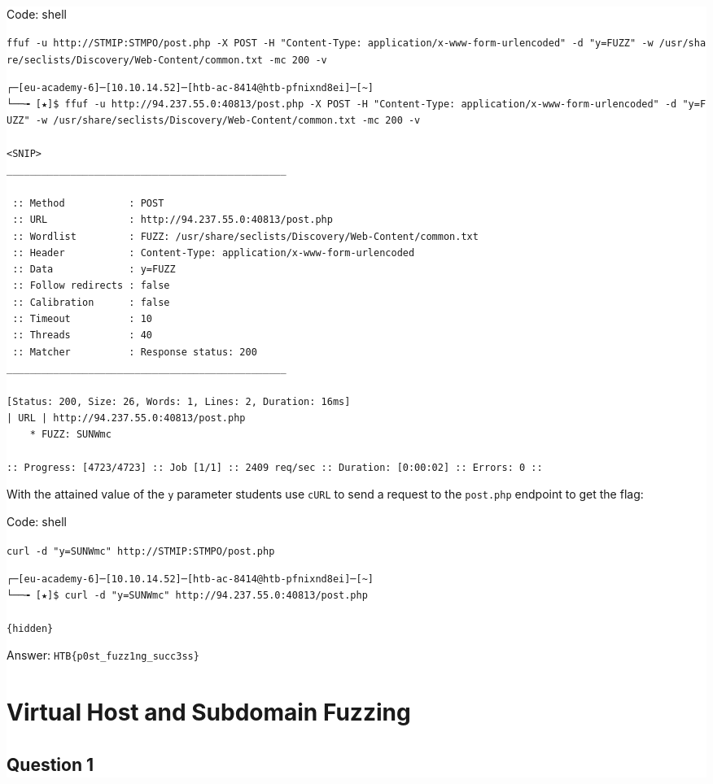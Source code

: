 Code: shell

```shell
ffuf -u http://STMIP:STMPO/post.php -X POST -H "Content-Type: application/x-www-form-urlencoded" -d "y=FUZZ" -w /usr/share/seclists/Discovery/Web-Content/common.txt -mc 200 -v
```

```
┌─[eu-academy-6]─[10.10.14.52]─[htb-ac-8414@htb-pfnixnd8ei]─[~]
└──╼ [★]$ ffuf -u http://94.237.55.0:40813/post.php -X POST -H "Content-Type: application/x-www-form-urlencoded" -d "y=FUZZ" -w /usr/share/seclists/Discovery/Web-Content/common.txt -mc 200 -v

<SNIP>
________________________________________________

 :: Method           : POST
 :: URL              : http://94.237.55.0:40813/post.php
 :: Wordlist         : FUZZ: /usr/share/seclists/Discovery/Web-Content/common.txt
 :: Header           : Content-Type: application/x-www-form-urlencoded
 :: Data             : y=FUZZ
 :: Follow redirects : false
 :: Calibration      : false
 :: Timeout          : 10
 :: Threads          : 40
 :: Matcher          : Response status: 200
________________________________________________

[Status: 200, Size: 26, Words: 1, Lines: 2, Duration: 16ms]
| URL | http://94.237.55.0:40813/post.php
    * FUZZ: SUNWmc

:: Progress: [4723/4723] :: Job [1/1] :: 2409 req/sec :: Duration: [0:00:02] :: Errors: 0 ::
```

With the attained value of the `y` parameter students use `cURL` to send a request to the `post.php` endpoint to get the flag:

Code: shell

```shell
curl -d "y=SUNWmc" http://STMIP:STMPO/post.php
```

```
┌─[eu-academy-6]─[10.10.14.52]─[htb-ac-8414@htb-pfnixnd8ei]─[~]
└──╼ [★]$ curl -d "y=SUNWmc" http://94.237.55.0:40813/post.php

{hidden}
```

Answer: `HTB{p0st_fuzz1ng_succ3ss}`

# Virtual Host and Subdomain Fuzzing

## Question 1
